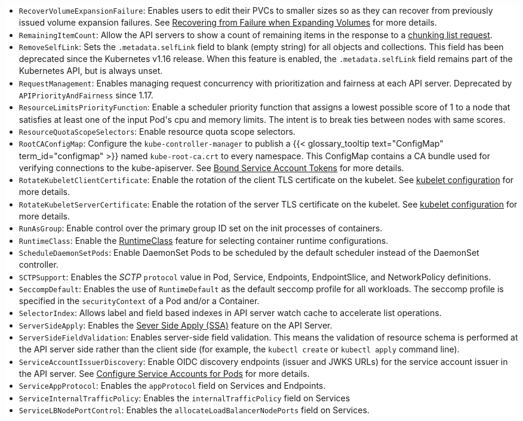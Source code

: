 - `RecoverVolumeExpansionFailure`: Enables users to edit their PVCs to smaller
  sizes so as they can recover from previously issued volume expansion failures.
  See [Recovering from Failure when Expanding Volumes](/docs/concepts/storage/persistent-volumes/#recovering-from-failure-when-expanding-volumes)
  for more details.
- `RemainingItemCount`: Allow the API servers to show a count of remaining
  items in the response to a
  [chunking list request](/docs/reference/using-api/api-concepts/#retrieving-large-results-sets-in-chunks).
- `RemoveSelfLink`: Sets the `.metadata.selfLink` field to blank (empty string) for all
  objects and collections. This field has been deprecated since the Kubernetes v1.16
  release. When this feature is enabled, the `.metadata.selfLink` field remains part of
  the Kubernetes API, but is always unset.
- `RequestManagement`: Enables managing request concurrency with prioritization and fairness
  at each API server. Deprecated by `APIPriorityAndFairness` since 1.17.
- `ResourceLimitsPriorityFunction`: Enable a scheduler priority function that
  assigns a lowest possible score of 1 to a node that satisfies at least one of
  the input Pod's cpu and memory limits. The intent is to break ties between
  nodes with same scores.
- `ResourceQuotaScopeSelectors`: Enable resource quota scope selectors.
- `RootCAConfigMap`: Configure the `kube-controller-manager` to publish a
  {{< glossary_tooltip text="ConfigMap" term_id="configmap" >}} named `kube-root-ca.crt`
  to every namespace. This ConfigMap contains a CA bundle used for verifying connections
  to the kube-apiserver. See
  [Bound Service Account Tokens](https://github.com/kubernetes/enhancements/blob/master/keps/sig-auth/1205-bound-service-account-tokens/README.md)
  for more details.
- `RotateKubeletClientCertificate`: Enable the rotation of the client TLS certificate on the kubelet.
  See [kubelet configuration](/docs/reference/command-line-tools-reference/kubelet-tls-bootstrapping/#kubelet-configuration)
  for more details.
- `RotateKubeletServerCertificate`: Enable the rotation of the server TLS certificate on the kubelet.
  See [kubelet configuration](/docs/reference/command-line-tools-reference/kubelet-tls-bootstrapping/#kubelet-configuration)
  for more details.
- `RunAsGroup`: Enable control over the primary group ID set on the init
  processes of containers.
- `RuntimeClass`: Enable the [RuntimeClass](/docs/concepts/containers/runtime-class/) feature
  for selecting container runtime configurations.
- `ScheduleDaemonSetPods`: Enable DaemonSet Pods to be scheduled by the default scheduler
  instead of the DaemonSet controller.
- `SCTPSupport`: Enables the _SCTP_ `protocol` value in Pod, Service,
  Endpoints, EndpointSlice, and NetworkPolicy definitions.
- `SeccompDefault`: Enables the use of `RuntimeDefault` as the default seccomp profile
  for all workloads.
  The seccomp profile is specified in the `securityContext` of a Pod and/or a Container.
- `SelectorIndex`: Allows label and field based indexes in API server watch
  cache to accelerate list operations.
- `ServerSideApply`: Enables the [Sever Side Apply (SSA)](/docs/reference/using-api/server-side-apply/)
  feature on the API Server.
- `ServerSideFieldValidation`: Enables server-side field validation. This means the validation
  of resource schema is performed at the API server side rather than the client side
  (for example, the `kubectl create` or `kubectl apply` command line).
- `ServiceAccountIssuerDiscovery`: Enable OIDC discovery endpoints (issuer and
  JWKS URLs) for the service account issuer in the API server. See
  [Configure Service Accounts for Pods](/docs/tasks/configure-pod-container/configure-service-account/#service-account-issuer-discovery)
  for more details.
- `ServiceAppProtocol`: Enables the `appProtocol` field on Services and Endpoints.
- `ServiceInternalTrafficPolicy`: Enables the `internalTrafficPolicy` field on Services
- `ServiceLBNodePortControl`: Enables the `allocateLoadBalancerNodePorts` field on Services.